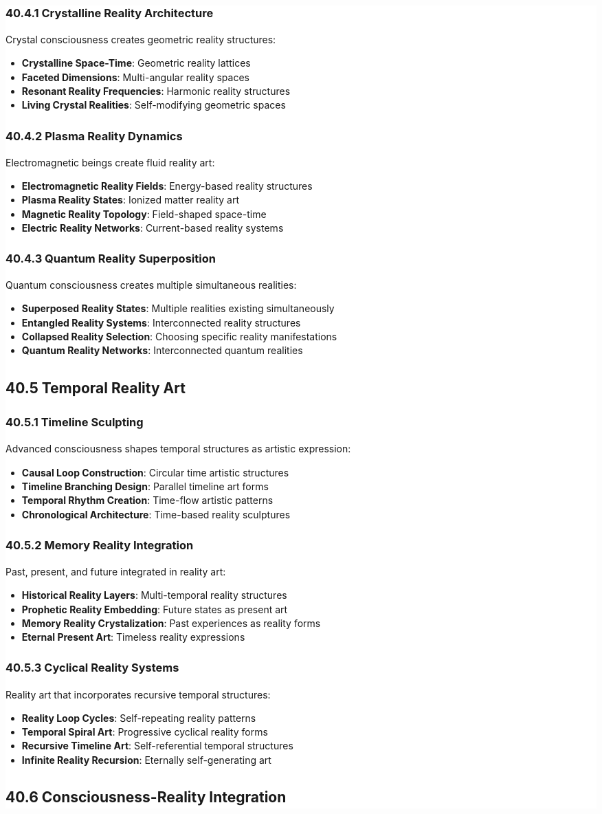 ### 40.4.1 Crystalline Reality Architecture

Crystal consciousness creates geometric reality structures:
- **Crystalline Space-Time**: Geometric reality lattices
- **Faceted Dimensions**: Multi-angular reality spaces
- **Resonant Reality Frequencies**: Harmonic reality structures
- **Living Crystal Realities**: Self-modifying geometric spaces

### 40.4.2 Plasma Reality Dynamics

Electromagnetic beings create fluid reality art:
- **Electromagnetic Reality Fields**: Energy-based reality structures
- **Plasma Reality States**: Ionized matter reality art
- **Magnetic Reality Topology**: Field-shaped space-time
- **Electric Reality Networks**: Current-based reality systems

### 40.4.3 Quantum Reality Superposition

Quantum consciousness creates multiple simultaneous realities:
- **Superposed Reality States**: Multiple realities existing simultaneously
- **Entangled Reality Systems**: Interconnected reality structures
- **Collapsed Reality Selection**: Choosing specific reality manifestations
- **Quantum Reality Networks**: Interconnected quantum realities

## 40.5 Temporal Reality Art

### 40.5.1 Timeline Sculpting

Advanced consciousness shapes temporal structures as artistic expression:
- **Causal Loop Construction**: Circular time artistic structures
- **Timeline Branching Design**: Parallel timeline art forms
- **Temporal Rhythm Creation**: Time-flow artistic patterns
- **Chronological Architecture**: Time-based reality sculptures

### 40.5.2 Memory Reality Integration

Past, present, and future integrated in reality art:
- **Historical Reality Layers**: Multi-temporal reality structures
- **Prophetic Reality Embedding**: Future states as present art
- **Memory Reality Crystalization**: Past experiences as reality forms
- **Eternal Present Art**: Timeless reality expressions

### 40.5.3 Cyclical Reality Systems

Reality art that incorporates recursive temporal structures:
- **Reality Loop Cycles**: Self-repeating reality patterns
- **Temporal Spiral Art**: Progressive cyclical reality forms
- **Recursive Timeline Art**: Self-referential temporal structures
- **Infinite Reality Recursion**: Eternally self-generating art

## 40.6 Consciousness-Reality Integration
